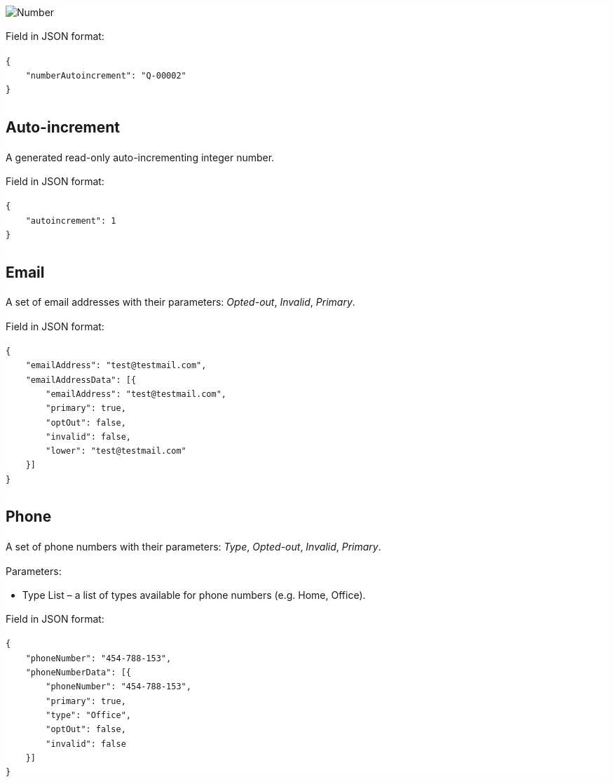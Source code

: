 ![Number](https://raw.githubusercontent.com/espocrm/documentation/master/_static/images/administration/fields/number.png)

Field in JSON format:
```
{
    "numberAutoincrement": "Q-00002"
}
```

## Auto-increment

A generated read-only auto-incrementing integer number.

Field in JSON format:
```
{
    "autoincrement": 1
}
```

## Email

A set of email addresses with their parameters: *Opted-out*, *Invalid*, *Primary*.

Field in JSON format:
```
{
    "emailAddress": "test@testmail.com",
    "emailAddressData": [{
        "emailAddress": "test@testmail.com",
        "primary": true,
        "optOut": false,
        "invalid": false,
        "lower": "test@testmail.com"
    }]
}
```

## Phone

A set of phone numbers with their parameters: *Type*, *Opted-out*, *Invalid*, *Primary*.

Parameters:

* Type List – a list of types available for phone numbers (e.g. Home, Office).

Field in JSON format:
```
{
    "phoneNumber": "454-788-153",
    "phoneNumberData": [{
        "phoneNumber": "454-788-153",
        "primary": true,
        "type": "Office",
        "optOut": false,
        "invalid": false
    }]
}
```
